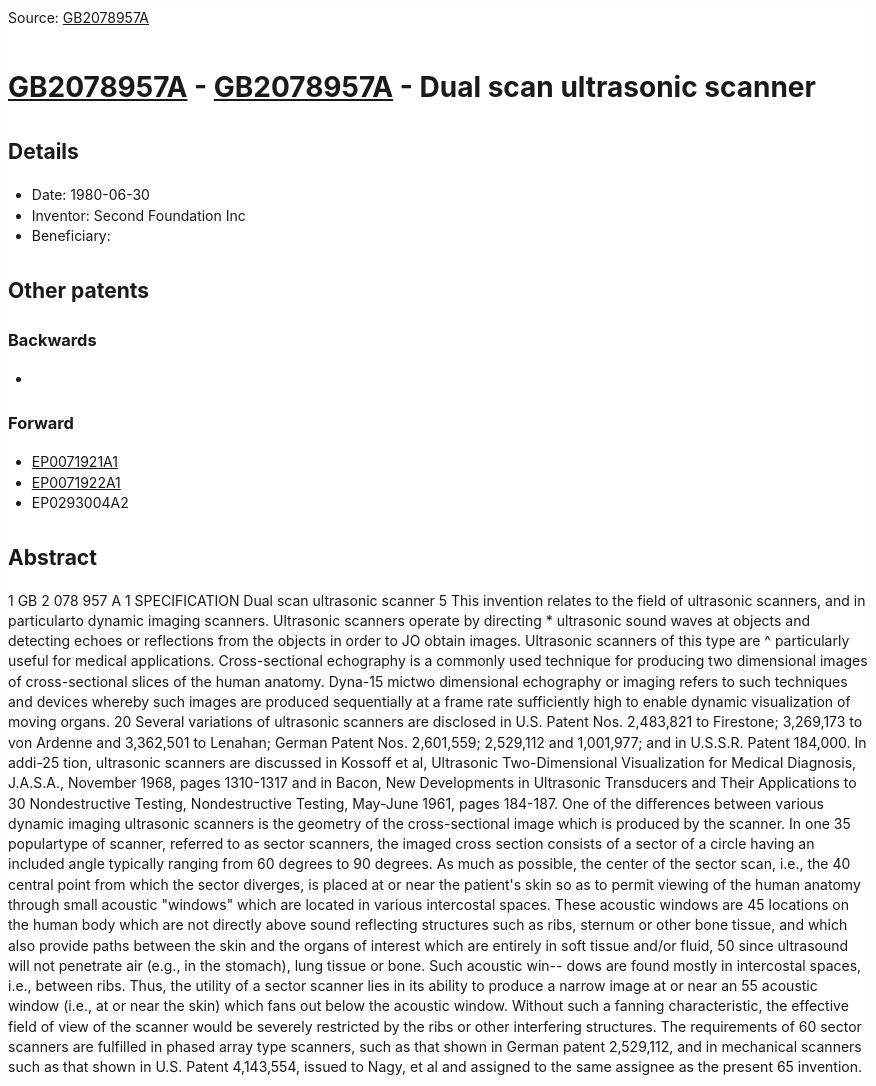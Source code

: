 Source: [GB2078957A](https://patents.google.com/patent/GB2078957A)

# [GB2078957A](GB2078957A.md) - [GB2078957A](GB2078957A.md) - Dual scan ultrasonic scanner

## Details

* Date: 1980-06-30
* Inventor: Second Foundation Inc
* Beneficiary: 

## Other patents

### Backwards
 * 
### Forward
 * [EP0071921A1](EP0071921A1.md)
 * [EP0071922A1](EP0071922A1.md)
 * EP0293004A2
## Abstract

1 
GB 2 078 957 A 
1 
SPECIFICATION 
Dual scan ultrasonic scanner 
5 This invention relates to the field of ultrasonic scanners, and in particularto dynamic imaging scanners. Ultrasonic scanners operate by directing * ultrasonic sound waves at objects and detecting echoes or reflections from the objects in order to JO obtain images. Ultrasonic scanners of this type are ^ particularly useful for medical applications. 
Cross-sectional echography is a commonly used technique for producing two dimensional images of cross-sectional slices of the human anatomy. Dyna-15 mictwo dimensional echography or imaging refers to such techniques and devices whereby such images are produced sequentially at a frame rate sufficiently high to enable dynamic visualization of moving organs. 
20 Several variations of ultrasonic scanners are disclosed in U.S. Patent Nos. 2,483,821 to Firestone; 3,269,173 to von Ardenne and 3,362,501 to Lenahan; German Patent Nos. 2,601,559; 2,529,112 and 1,001,977; and in U.S.S.R. Patent 184,000. In addi-25 tion, ultrasonic scanners are discussed in Kossoff et al, Ultrasonic Two-Dimensional Visualization for Medical Diagnosis, J.A.S.A., November 1968, pages 1310-1317 and in Bacon, New Developments in Ultrasonic Transducers and Their Applications to 30 Nondestructive Testing, Nondestructive Testing, May-June 1961, pages 184-187. One of the differences between various dynamic imaging ultrasonic scanners is the geometry of the cross-sectional image which is produced by the scanner. In one 35 populartype of scanner, referred to as sector scanners, the imaged cross section consists of a sector of a circle having an included angle typically ranging from 60 degrees to 90 degrees. As much as possible, the center of the sector scan, i.e., the 40 central point from which the sector diverges, is placed at or near the patient's skin so as to permit viewing of the human anatomy through small acoustic "windows" which are located in various intercostal spaces. These acoustic windows are 45 locations on the human body which are not directly above sound reflecting structures such as ribs, sternum or other bone tissue, and which also provide paths between the skin and the organs of interest which are entirely in soft tissue and/or fluid, 50 since ultrasound will not penetrate air (e.g., in the stomach), lung tissue or bone. Such acoustic win-- dows are found mostly in intercostal spaces, i.e., between ribs. Thus, the utility of a sector scanner lies in its ability to produce a narrow image at or near an 55 acoustic window (i.e., at or near the skin) which fans out below the acoustic window. Without such a fanning characteristic, the effective field of view of the scanner would be severely restricted by the ribs or other interfering structures. The requirements of 60 sector scanners are fulfilled in phased array type scanners, such as that shown in German patent 2,529,112, and in mechanical scanners such as that shown in U.S. Patent 4,143,554, issued to Nagy, et al and assigned to the same assignee as the present 65 invention. 